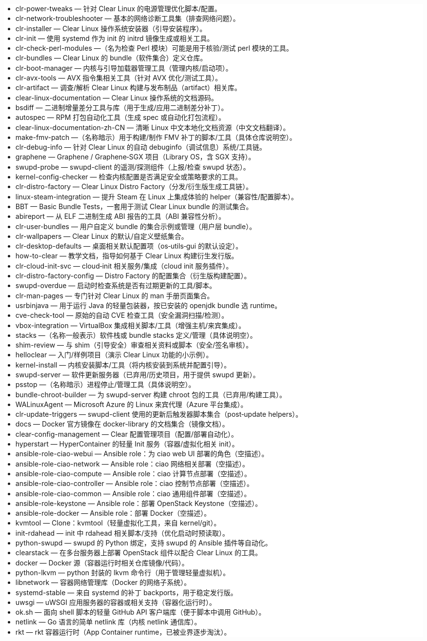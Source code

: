 - clr-power-tweaks — 针对 Clear Linux 的电源管理优化脚本/配置。  
- clr-network-troubleshooter — 基本的网络诊断工具集（排查网络问题）。  
- clr-installer — Clear Linux 操作系统安装器（引导安装程序）。  
- clr-init — 使用 systemd 作为 init 的 initrd 镜像生成或相关工具。  
- clr-check-perl-modules —（名为检查 Perl 模块）可能是用于核验/测试 perl 模块的工具。  
- clr-bundles — Clear Linux 的 bundle（软件集合）定义仓库。  
- clr-boot-manager — 内核与引导加载器管理工具（管理内核/启动项）。  
- clr-avx-tools — AVX 指令集相关工具（针对 AVX 优化/测试工具）。  
- clr-artifact — 调查/解析 Clear Linux 构建与发布制品（artifact）相关库。  
- clear-linux-documentation — Clear Linux 操作系统的文档源码。  
- bsdiff — 二进制增量差分工具与库（用于生成/应用二进制差分补丁）。  
- autospec — RPM 打包自动化工具（生成 spec 或自动化打包流程）。  
- clear-linux-documentation-zh-CN — 清晰 Linux 中文本地化文档资源（中文文档翻译）。  
- make-fmv-patch —（名称暗示）用于构建/制作 FMV 补丁的脚本/工具（具体仓库说明空）。  
- clr-debug-info — 针对 Clear Linux 的自动 debuginfo（调试信息）系统/工具链。  
- graphene — Graphene / Graphene‑SGX 项目（Library OS，含 SGX 支持）。  
- swupd-probe — swupd-client 的遥测/探测组件（上报/检查 swupd 状态）。  
- kernel-config-checker — 检查内核配置是否满足安全或策略要求的工具。  
- clr-distro-factory — Clear Linux Distro Factory（分发/衍生版生成工具链）。  
- linux-steam-integration — 提升 Steam 在 Linux 上集成体验的 helper（兼容性/配置脚本）。  
- BBT — Basic Bundle Tests，一套用于测试 Clear Linux bundle 的测试集合。  
- abireport — 从 ELF 二进制生成 ABI 报告的工具（ABI 兼容性分析）。  
- clr-user-bundles — 用户自定义 bundle 的集合示例或管理（用户层 bundle）。  
- clr-wallpapers — Clear Linux 的默认/自定义壁纸集合。  
- clr-desktop-defaults — 桌面相关默认配置项（os‑utils‑gui 的默认设定）。  
- how-to-clear — 教学文档，指导如何基于 Clear Linux 构建衍生发行版。  
- clr-cloud-init-svc — cloud‑init 相关服务/集成（cloud init 服务插件）。  
- clr-distro-factory-config — Distro Factory 的配置集合（衍生版构建配置）。  
- swupd-overdue — 启动时检查系统是否有过期更新的工具/脚本。  
- clr-man-pages — 专门针对 Clear Linux 的 man 手册页面集合。  
- usrbinjava — 用于运行 Java 的轻量包装器，按已安装的 openjdk bundle 选 runtime。  
- cve-check-tool — 原始的自动 CVE 检查工具（安全漏洞扫描/检测）。  
- vbox-integration — VirtualBox 集成相关脚本/工具（增强主机/来宾集成）。  
- stacks —（名称一般表示）软件栈或 bundle stacks 定义/管理（具体说明空）。  
- shim-review — 与 shim（引导安全）审查相关资料或脚本（安全/签名审核）。  
- helloclear — 入门/样例项目（演示 Clear Linux 功能的小示例）。  
- kernel-install — 内核安装脚本/工具（将内核安装到系统并配置引导）。  
- swupd-server — 软件更新服务器（已弃用/历史项目，用于提供 swupd 更新）。  
- psstop —（名称暗示）进程停止/管理工具（具体说明空）。  
- bundle-chroot-builder — 为 swupd-server 构建 chroot 包的工具（已弃用/构建工具）。  
- WALinuxAgent — Microsoft Azure 的 Linux 来宾代理（Azure 平台集成）。  
- clr-update-triggers — swupd-client 使用的更新后触发器脚本集合（post‑update helpers）。  
- docs — Docker 官方镜像在 docker-library 的文档集合（镜像文档）。  
- clear-config-management — Clear 配置管理项目（配置/部署自动化）。  
- hyperstart — HyperContainer 的轻量 Init 服务（容器/虚拟化相关 init）。  
- ansible-role-ciao-webui — Ansible role：为 ciao web UI 部署的角色（空描述）。  
- ansible-role-ciao-network — Ansible role：ciao 网络相关部署（空描述）。  
- ansible-role-ciao-compute — Ansible role：ciao 计算节点部署（空描述）。  
- ansible-role-ciao-controller — Ansible role：ciao 控制节点部署（空描述）。  
- ansible-role-ciao-common — Ansible role：ciao 通用组件部署（空描述）。  
- ansible-role-keystone — Ansible role：部署 OpenStack Keystone（空描述）。  
- ansible-role-docker — Ansible role：部署 Docker（空描述）。  
- kvmtool — Clone：kvmtool（轻量虚拟化工具，来自 kernel/git）。  
- init-rdahead — init 中 rdahead 相关脚本/支持（优化启动时预读取）。  
- python-swupd — swupd 的 Python 绑定，支持 swupd 的 Ansible 插件等自动化。  
- clearstack — 在多台服务器上部署 OpenStack 组件以配合 Clear Linux 的工具。  
- docker — Docker 源（容器运行时相关仓库镜像/代码）。  
- python-lkvm — python 封装的 lkvm 命令行（用于管理轻量虚拟机）。  
- libnetwork — 容器网络管理库（Docker 的网络子系统）。  
- systemd-stable — 来自 systemd 的补丁 backports，用于稳定发行版。  
- uwsgi — uWSGI 应用服务器的容器或相关支持（容器化运行时）。  
- ok.sh — 面向 shell 脚本的轻量 GitHub API 客户端库（便于脚本中调用 GitHub）。  
- netlink — Go 语言的简单 netlink 库（内核 netlink 通信库）。  
- rkt — rkt 容器运行时（App Container runtime，已被业界逐步淘汰）。  